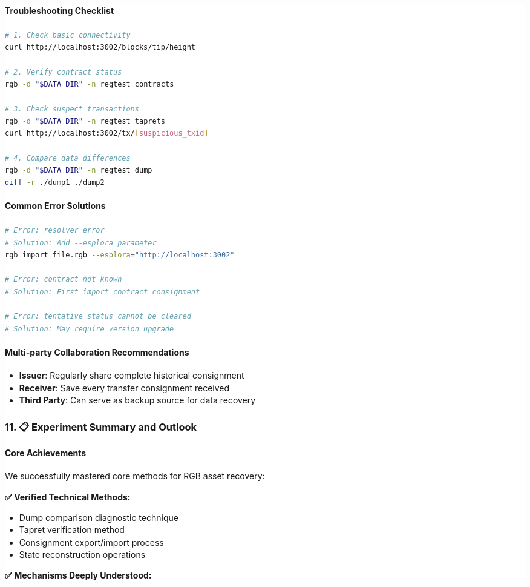 #### Troubleshooting Checklist

```bash
# 1. Check basic connectivity
curl http://localhost:3002/blocks/tip/height

# 2. Verify contract status
rgb -d "$DATA_DIR" -n regtest contracts

# 3. Check suspect transactions
rgb -d "$DATA_DIR" -n regtest taprets
curl http://localhost:3002/tx/[suspicious_txid]

# 4. Compare data differences
rgb -d "$DATA_DIR" -n regtest dump
diff -r ./dump1 ./dump2

```

#### Common Error Solutions

```bash
# Error: resolver error
# Solution: Add --esplora parameter
rgb import file.rgb --esplora="http://localhost:3002"

# Error: contract not known
# Solution: First import contract consignment

# Error: tentative status cannot be cleared
# Solution: May require version upgrade

```

#### Multi-party Collaboration Recommendations

* **Issuer**: Regularly share complete historical consignment
* **Receiver**: Save every transfer consignment received
* **Third Party**: Can serve as backup source for data recovery

### 11. 📋 Experiment Summary and Outlook

#### Core Achievements

We successfully mastered core methods for RGB asset recovery:

**✅ Verified Technical Methods:**

* Dump comparison diagnostic technique
* Tapret verification method
* Consignment export/import process
* State reconstruction operations

**✅ Mechanisms Deeply Understood:**

